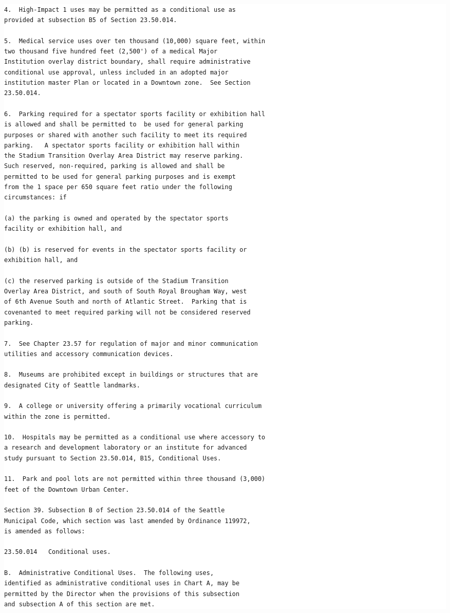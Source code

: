     4.  High-Impact 1 uses may be permitted as a conditional use as  
    provided at subsection B5 of Section 23.50.014.  
  
    5.  Medical service uses over ten thousand (10,000) square feet, within  
    two thousand five hundred feet (2,500') of a medical Major  
    Institution overlay district boundary, shall require administrative  
    conditional use approval, unless included in an adopted major  
    institution master Plan or located in a Downtown zone.  See Section  
    23.50.014.  
  
    6.  Parking required for a spectator sports facility or exhibition hall  
    is allowed and shall be permitted to  be used for general parking  
    purposes or shared with another such facility to meet its required  
    parking.   A spectator sports facility or exhibition hall within  
    the Stadium Transition Overlay Area District may reserve parking.  
    Such reserved, non-required, parking is allowed and shall be  
    permitted to be used for general parking purposes and is exempt  
    from the 1 space per 650 square feet ratio under the following  
    circumstances: if  
  
    (a) the parking is owned and operated by the spectator sports  
    facility or exhibition hall, and  
  
    (b) (b) is reserved for events in the spectator sports facility or  
    exhibition hall, and  
  
    (c) the reserved parking is outside of the Stadium Transition  
    Overlay Area District, and south of South Royal Brougham Way, west  
    of 6th Avenue South and north of Atlantic Street.  Parking that is  
    covenanted to meet required parking will not be considered reserved  
    parking.  
  
    7.  See Chapter 23.57 for regulation of major and minor communication  
    utilities and accessory communication devices.  
  
    8.  Museums are prohibited except in buildings or structures that are  
    designated City of Seattle landmarks.  
  
    9.  A college or university offering a primarily vocational curriculum  
    within the zone is permitted.  
  
    10.  Hospitals may be permitted as a conditional use where accessory to  
    a research and development laboratory or an institute for advanced  
    study pursuant to Section 23.50.014, B15, Conditional Uses.  
  
    11.  Park and pool lots are not permitted within three thousand (3,000)  
    feet of the Downtown Urban Center.  
  
    Section 39. Subsection B of Section 23.50.014 of the Seattle  
    Municipal Code, which section was last amended by Ordinance 119972,  
    is amended as follows:  
  
    23.50.014   Conditional uses.  
  
    B.  Administrative Conditional Uses.  The following uses,  
    identified as administrative conditional uses in Chart A, may be  
    permitted by the Director when the provisions of this subsection  
    and subsection A of this section are met.  
  
